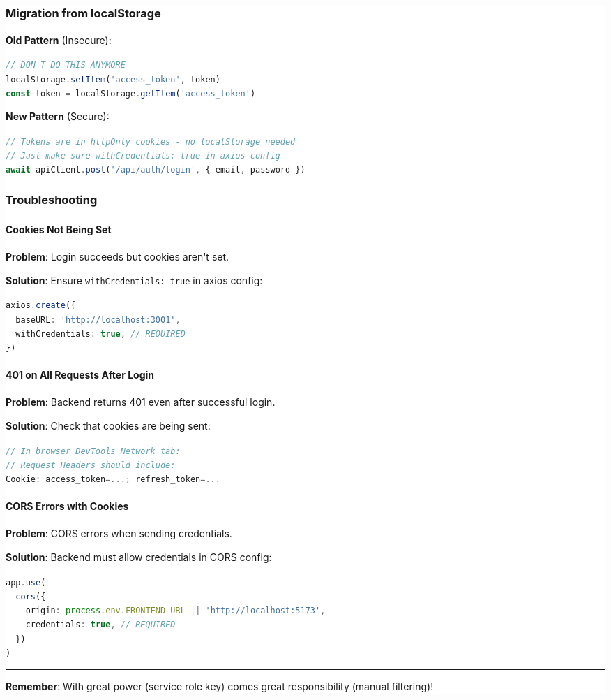 ### Migration from localStorage

**Old Pattern** (Insecure):

```typescript
// DON'T DO THIS ANYMORE
localStorage.setItem('access_token', token)
const token = localStorage.getItem('access_token')
```

**New Pattern** (Secure):

```typescript
// Tokens are in httpOnly cookies - no localStorage needed
// Just make sure withCredentials: true in axios config
await apiClient.post('/api/auth/login', { email, password })
```

### Troubleshooting

#### Cookies Not Being Set

**Problem**: Login succeeds but cookies aren't set.

**Solution**: Ensure `withCredentials: true` in axios config:

```typescript
axios.create({
  baseURL: 'http://localhost:3001',
  withCredentials: true, // REQUIRED
})
```

#### 401 on All Requests After Login

**Problem**: Backend returns 401 even after successful login.

**Solution**: Check that cookies are being sent:

```typescript
// In browser DevTools Network tab:
// Request Headers should include:
Cookie: access_token=...; refresh_token=...
```

#### CORS Errors with Cookies

**Problem**: CORS errors when sending credentials.

**Solution**: Backend must allow credentials in CORS config:

```typescript
app.use(
  cors({
    origin: process.env.FRONTEND_URL || 'http://localhost:5173',
    credentials: true, // REQUIRED
  })
)
```

---

**Remember**: With great power (service role key) comes great responsibility (manual filtering)!
